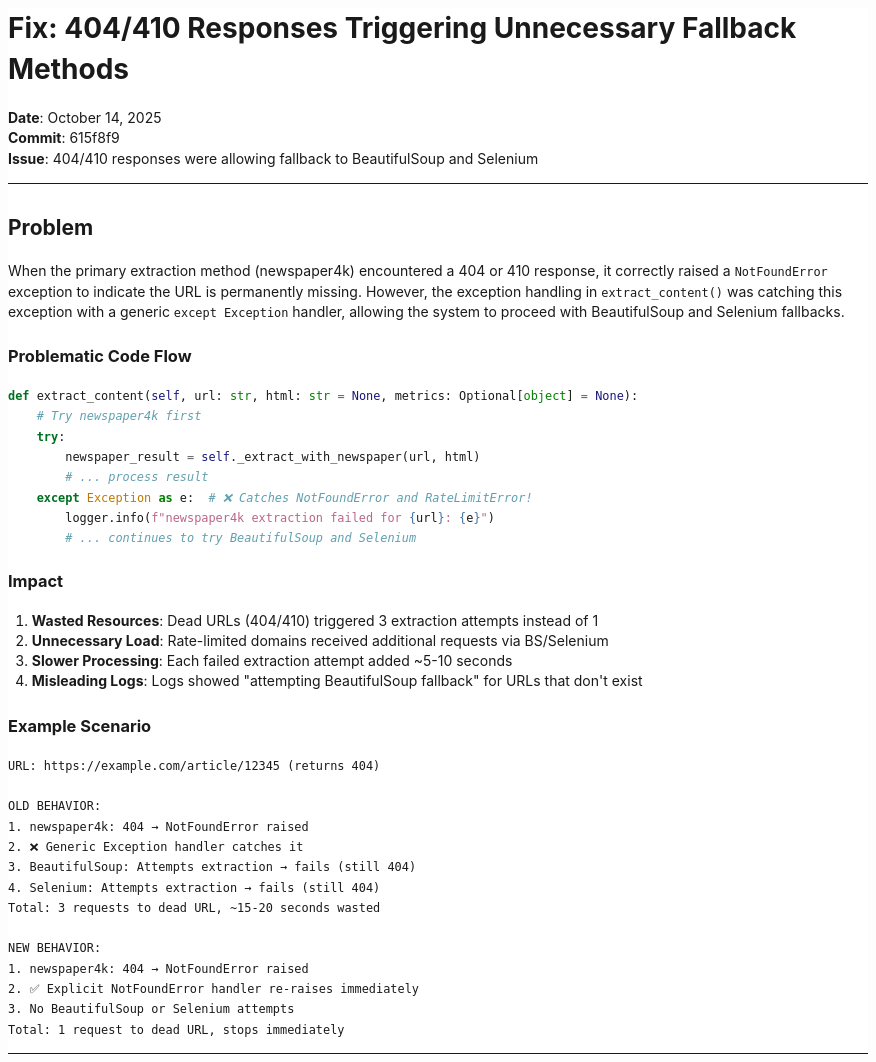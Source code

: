 # Fix: 404/410 Responses Triggering Unnecessary Fallback Methods

**Date**: October 14, 2025  
**Commit**: 615f8f9  
**Issue**: 404/410 responses were allowing fallback to BeautifulSoup and Selenium

---

## Problem

When the primary extraction method (newspaper4k) encountered a 404 or 410 response, it correctly raised a `NotFoundError` exception to indicate the URL is permanently missing. However, the exception handling in `extract_content()` was catching this exception with a generic `except Exception` handler, allowing the system to proceed with BeautifulSoup and Selenium fallbacks.

### Problematic Code Flow

```python
def extract_content(self, url: str, html: str = None, metrics: Optional[object] = None):
    # Try newspaper4k first
    try:
        newspaper_result = self._extract_with_newspaper(url, html)
        # ... process result
    except Exception as e:  # ❌ Catches NotFoundError and RateLimitError!
        logger.info(f"newspaper4k extraction failed for {url}: {e}")
        # ... continues to try BeautifulSoup and Selenium
```

### Impact

1. **Wasted Resources**: Dead URLs (404/410) triggered 3 extraction attempts instead of 1
2. **Unnecessary Load**: Rate-limited domains received additional requests via BS/Selenium
3. **Slower Processing**: Each failed extraction attempt added ~5-10 seconds
4. **Misleading Logs**: Logs showed "attempting BeautifulSoup fallback" for URLs that don't exist

### Example Scenario

```
URL: https://example.com/article/12345 (returns 404)

OLD BEHAVIOR:
1. newspaper4k: 404 → NotFoundError raised
2. ❌ Generic Exception handler catches it
3. BeautifulSoup: Attempts extraction → fails (still 404)
4. Selenium: Attempts extraction → fails (still 404)
Total: 3 requests to dead URL, ~15-20 seconds wasted

NEW BEHAVIOR:
1. newspaper4k: 404 → NotFoundError raised
2. ✅ Explicit NotFoundError handler re-raises immediately
3. No BeautifulSoup or Selenium attempts
Total: 1 request to dead URL, stops immediately
```

---